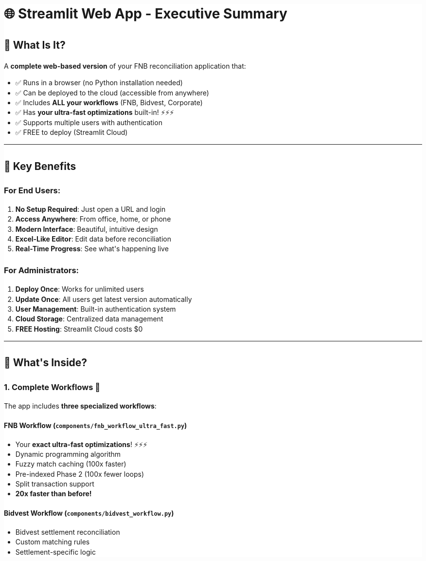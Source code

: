 # 🌐 Streamlit Web App - Executive Summary

## 📌 What Is It?

A **complete web-based version** of your FNB reconciliation application that:
- ✅ Runs in a browser (no Python installation needed)
- ✅ Can be deployed to the cloud (accessible from anywhere)
- ✅ Includes **ALL your workflows** (FNB, Bidvest, Corporate)
- ✅ Has **your ultra-fast optimizations** built-in! ⚡⚡⚡
- ✅ Supports multiple users with authentication
- ✅ FREE to deploy (Streamlit Cloud)

---

## 🎯 Key Benefits

### **For End Users**:
1. **No Setup Required**: Just open a URL and login
2. **Access Anywhere**: From office, home, or phone
3. **Modern Interface**: Beautiful, intuitive design
4. **Excel-Like Editor**: Edit data before reconciliation
5. **Real-Time Progress**: See what's happening live

### **For Administrators**:
1. **Deploy Once**: Works for unlimited users
2. **Update Once**: All users get latest version automatically
3. **User Management**: Built-in authentication system
4. **Cloud Storage**: Centralized data management
5. **FREE Hosting**: Streamlit Cloud costs $0

---

## 🚀 What's Inside?

### **1. Complete Workflows** 🔄

The app includes **three specialized workflows**:

#### **FNB Workflow** (`components/fnb_workflow_ultra_fast.py`)
- Your **exact ultra-fast optimizations**! ⚡⚡⚡
- Dynamic programming algorithm
- Fuzzy match caching (100x faster)
- Pre-indexed Phase 2 (100x fewer loops)
- Split transaction support
- **20x faster than before!**

#### **Bidvest Workflow** (`components/bidvest_workflow.py`)
- Bidvest settlement reconciliation
- Custom matching rules
- Settlement-specific logic

